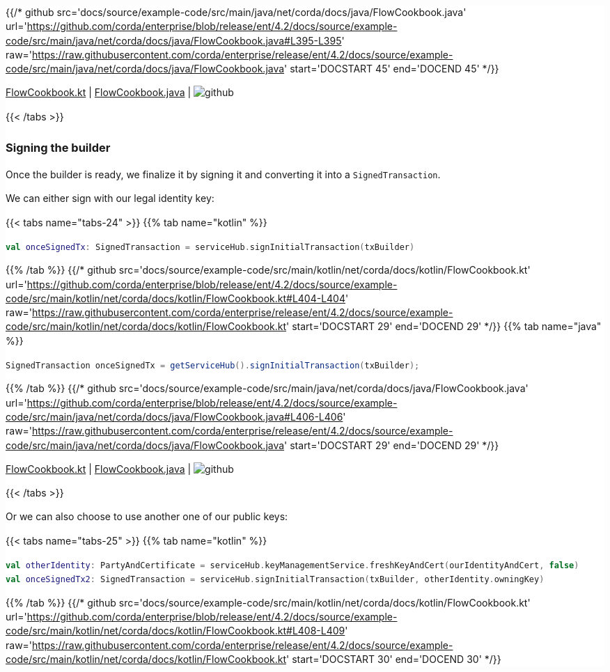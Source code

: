 {{/* github src='docs/source/example-code/src/main/java/net/corda/docs/java/FlowCookbook.java' url='https://github.com/corda/enterprise/blob/release/ent/4.2/docs/source/example-code/src/main/java/net/corda/docs/java/FlowCookbook.java#L395-L395' raw='https://raw.githubusercontent.com/corda/enterprise/release/ent/4.2/docs/source/example-code/src/main/java/net/corda/docs/java/FlowCookbook.java' start='DOCSTART 45' end='DOCEND 45' */}}

[FlowCookbook.kt](https://github.com/corda/enterprise/blob/release/ent/4.2/docs/source/example-code/src/main/kotlin/net/corda/docs/kotlin/FlowCookbook.kt) | [FlowCookbook.java](https://github.com/corda/enterprise/blob/release/ent/4.2/docs/source/example-code/src/main/java/net/corda/docs/java/FlowCookbook.java) | ![github](/images/svg/github.svg "github")

{{< /tabs >}}


### Signing the builder

Once the builder is ready, we finalize it by signing it and converting it into a `SignedTransaction`.

We can either sign with our legal identity key:

{{< tabs name="tabs-24" >}}
{{% tab name="kotlin" %}}
```kotlin
val onceSignedTx: SignedTransaction = serviceHub.signInitialTransaction(txBuilder)

```
{{% /tab %}}
{{/* github src='docs/source/example-code/src/main/kotlin/net/corda/docs/kotlin/FlowCookbook.kt' url='https://github.com/corda/enterprise/blob/release/ent/4.2/docs/source/example-code/src/main/kotlin/net/corda/docs/kotlin/FlowCookbook.kt#L404-L404' raw='https://raw.githubusercontent.com/corda/enterprise/release/ent/4.2/docs/source/example-code/src/main/kotlin/net/corda/docs/kotlin/FlowCookbook.kt' start='DOCSTART 29' end='DOCEND 29' */}}
{{% tab name="java" %}}
```java
SignedTransaction onceSignedTx = getServiceHub().signInitialTransaction(txBuilder);

```
{{% /tab %}}
{{/* github src='docs/source/example-code/src/main/java/net/corda/docs/java/FlowCookbook.java' url='https://github.com/corda/enterprise/blob/release/ent/4.2/docs/source/example-code/src/main/java/net/corda/docs/java/FlowCookbook.java#L406-L406' raw='https://raw.githubusercontent.com/corda/enterprise/release/ent/4.2/docs/source/example-code/src/main/java/net/corda/docs/java/FlowCookbook.java' start='DOCSTART 29' end='DOCEND 29' */}}

[FlowCookbook.kt](https://github.com/corda/enterprise/blob/release/ent/4.2/docs/source/example-code/src/main/kotlin/net/corda/docs/kotlin/FlowCookbook.kt) | [FlowCookbook.java](https://github.com/corda/enterprise/blob/release/ent/4.2/docs/source/example-code/src/main/java/net/corda/docs/java/FlowCookbook.java) | ![github](/images/svg/github.svg "github")

{{< /tabs >}}

Or we can also choose to use another one of our public keys:

{{< tabs name="tabs-25" >}}
{{% tab name="kotlin" %}}
```kotlin
val otherIdentity: PartyAndCertificate = serviceHub.keyManagementService.freshKeyAndCert(ourIdentityAndCert, false)
val onceSignedTx2: SignedTransaction = serviceHub.signInitialTransaction(txBuilder, otherIdentity.owningKey)

```
{{% /tab %}}
{{/* github src='docs/source/example-code/src/main/kotlin/net/corda/docs/kotlin/FlowCookbook.kt' url='https://github.com/corda/enterprise/blob/release/ent/4.2/docs/source/example-code/src/main/kotlin/net/corda/docs/kotlin/FlowCookbook.kt#L408-L409' raw='https://raw.githubusercontent.com/corda/enterprise/release/ent/4.2/docs/source/example-code/src/main/kotlin/net/corda/docs/kotlin/FlowCookbook.kt' start='DOCSTART 30' end='DOCEND 30' */}}